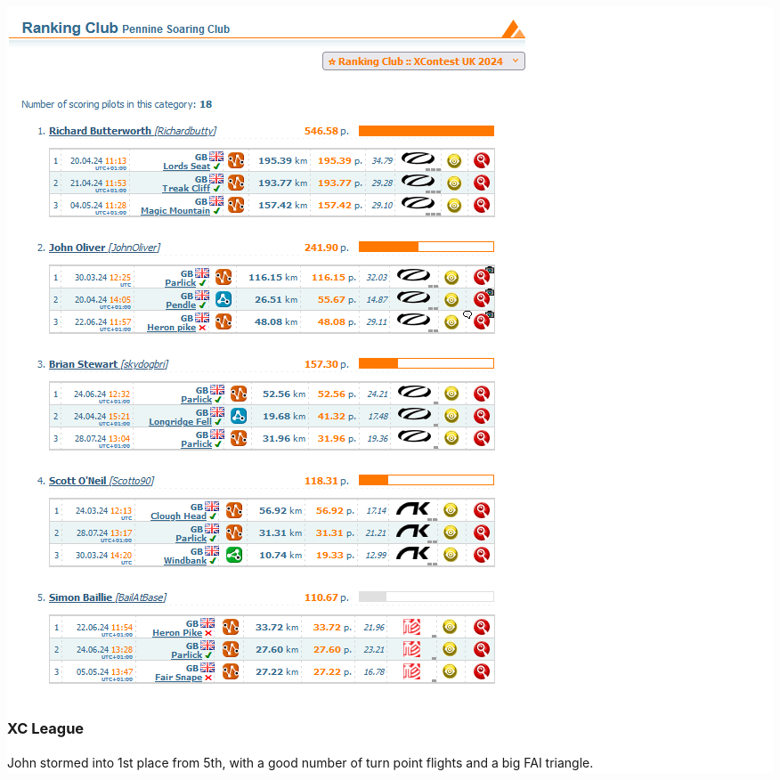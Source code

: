 [![](xcontest.png)](https://www.xcontest.org/united-kingdom/ranking-club:2688)

### XC League

John stormed into 1st place from 5th, with a good number of turn point flights and a big FAI triangle.
